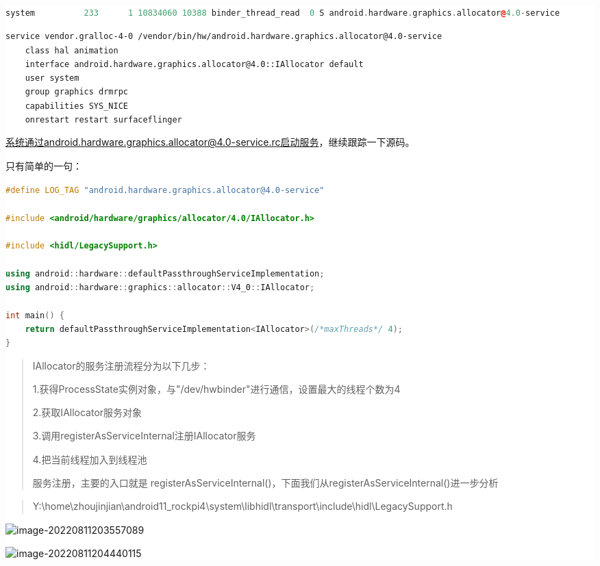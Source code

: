 ```c++
system          233      1 10834060 10388 binder_thread_read  0 S android.hardware.graphics.allocator@4.0-service
```

```
service vendor.gralloc-4-0 /vendor/bin/hw/android.hardware.graphics.allocator@4.0-service
    class hal animation
    interface android.hardware.graphics.allocator@4.0::IAllocator default
    user system
    group graphics drmrpc
    capabilities SYS_NICE
    onrestart restart surfaceflinger
```

系统通过android.hardware.graphics.allocator@4.0-service.rc启动服务，继续跟踪一下源码。

只有简单的一句：

```c++
#define LOG_TAG "android.hardware.graphics.allocator@4.0-service"

#include <android/hardware/graphics/allocator/4.0/IAllocator.h>

#include <hidl/LegacySupport.h>

using android::hardware::defaultPassthroughServiceImplementation;
using android::hardware::graphics::allocator::V4_0::IAllocator;

int main() {
    return defaultPassthroughServiceImplementation<IAllocator>(/*maxThreads*/ 4);
}
```

> IAllocator的服务注册流程分为以下几步：
>
> 1.获得ProcessState实例对象，与"/dev/hwbinder"进行通信，设置最大的线程个数为4
>
> 2.获取IAllocator服务对象
>
> 3.调用registerAsServiceInternal注册IAllocator服务
>
> 4.把当前线程加入到线程池
>
> 服务注册，主要的入口就是 registerAsServiceInternal()，下面我们从registerAsServiceInternal()进一步分析
>
>  

> Y:\home\zhoujinjian\android11_rockpi4\system\libhidl\transport\include\hidl\LegacySupport.h

![image-20220811203557089](https://raw.githubusercontent.com/zhoujinjianmm/zhoujinjian.com.images/master/Android_Display_System/Android11_Display02/image-20220811203557089.png)



![image-20220811204440115](https://raw.githubusercontent.com/zhoujinjianmm/zhoujinjian.com.images/master/Android_Display_System/Android11_Display02/image-20220811204440115.png)
